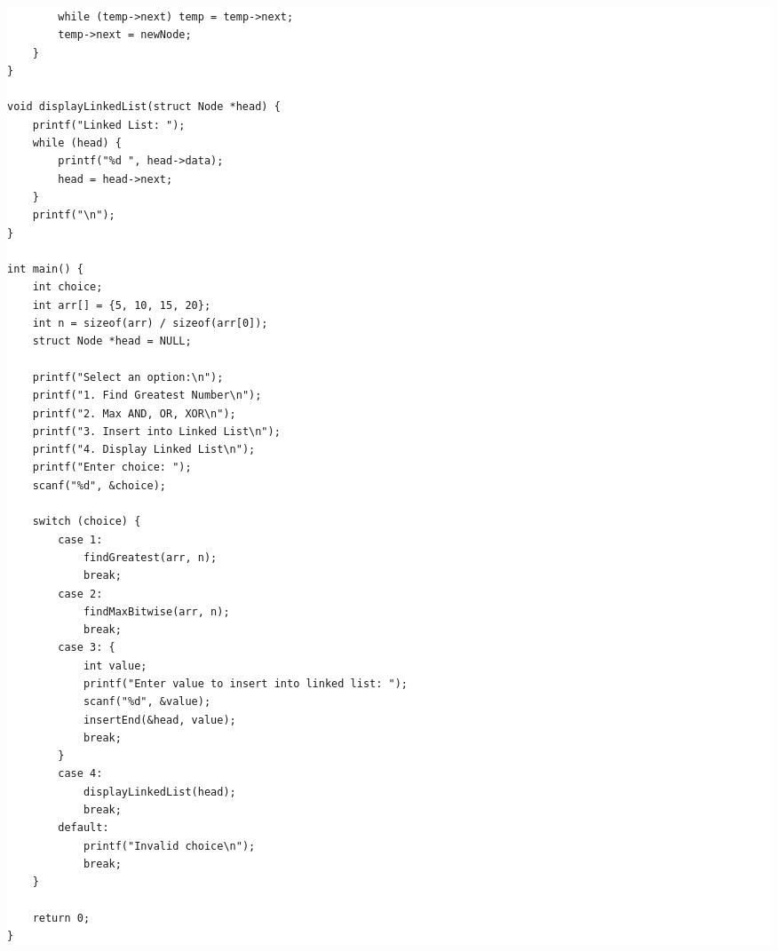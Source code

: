 ```
        while (temp->next) temp = temp->next;
        temp->next = newNode;
    }
}

void displayLinkedList(struct Node *head) {
    printf("Linked List: ");
    while (head) {
        printf("%d ", head->data);
        head = head->next;
    }
    printf("\n");
}

int main() {
    int choice;
    int arr[] = {5, 10, 15, 20};
    int n = sizeof(arr) / sizeof(arr[0]);
    struct Node *head = NULL;

    printf("Select an option:\n");
    printf("1. Find Greatest Number\n");
    printf("2. Max AND, OR, XOR\n");
    printf("3. Insert into Linked List\n");
    printf("4. Display Linked List\n");
    printf("Enter choice: ");
    scanf("%d", &choice);

    switch (choice) {
        case 1:
            findGreatest(arr, n);
            break;
        case 2:
            findMaxBitwise(arr, n);
            break;
        case 3: {
            int value;
            printf("Enter value to insert into linked list: ");
            scanf("%d", &value);
            insertEnd(&head, value);
            break;
        }
        case 4:
            displayLinkedList(head);
            break;
        default:
            printf("Invalid choice\n");
            break;
    }
    
    return 0;
}
```
